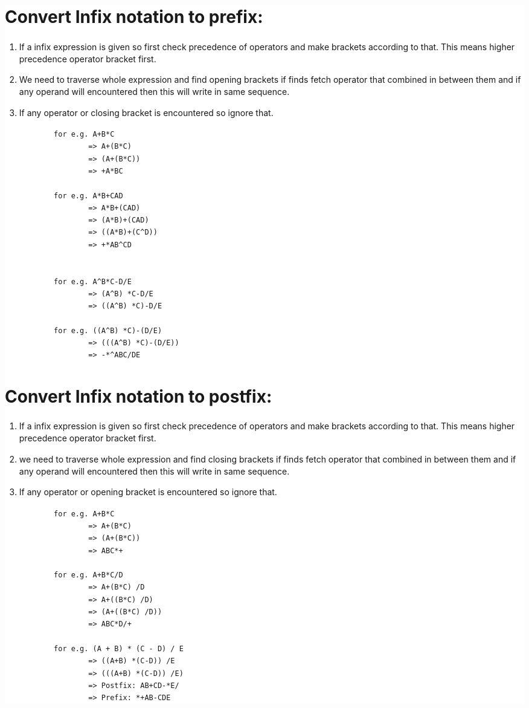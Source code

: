 # Convert Infix notation to prefix:

1.  If a infix expression is given so first check precedence of operators and make brackets according to that. This means higher precedence operator bracket first.

2.  We need to traverse whole expression and find opening brackets if finds fetch operator that combined in between them and if any operand will encountered then this will write in same sequence.

3.  If any operator or closing bracket is encountered so ignore that.

        		for e.g. A+B*C
        				=> A+(B*C)
        				=> (A+(B*C))
        				=> +A*BC

        		for e.g. A*B+CAD
        				=> A*B+(CAD)
        				=> (A*B)+(CAD)
        				=> ((A*B)+(C^D))
        				=> +*AB^CD


        		for e.g. A^B*C-D/E
        				=> (A^B) *C-D/E
        				=> ((A^B) *C)-D/E

        		for e.g. ((A^B) *C)-(D/E)
        				=> (((A^B) *C)-(D/E))
        				=> -*^ABC/DE

# Convert Infix notation to postfix:

1.  If a infix expression is given so first check precedence of operators and make brackets according to that. This means higher precedence operator bracket first.

2.  we need to traverse whole expression and find closing brackets if finds fetch operator that combined in between them and if any operand will encountered then this will write in same sequence.

3.  If any operator or opening bracket is encountered so ignore that.

        		for e.g. A+B*C
        				=> A+(B*C)
        				=> (A+(B*C))
        				=> ABC*+

        		for e.g. A+B*C/D
        				=> A+(B*C) /D
        				=> A+((B*C) /D)
        				=> (A+((B*C) /D))
        				=> ABC*D/+

        		for e.g. (A + B) * (C - D) / E
        				=> ((A+B) *(C-D)) /E
        				=> (((A+B) *(C-D)) /E)
        				=> Postfix: AB+CD-*E/
        				=> Prefix: *+AB-CDE
